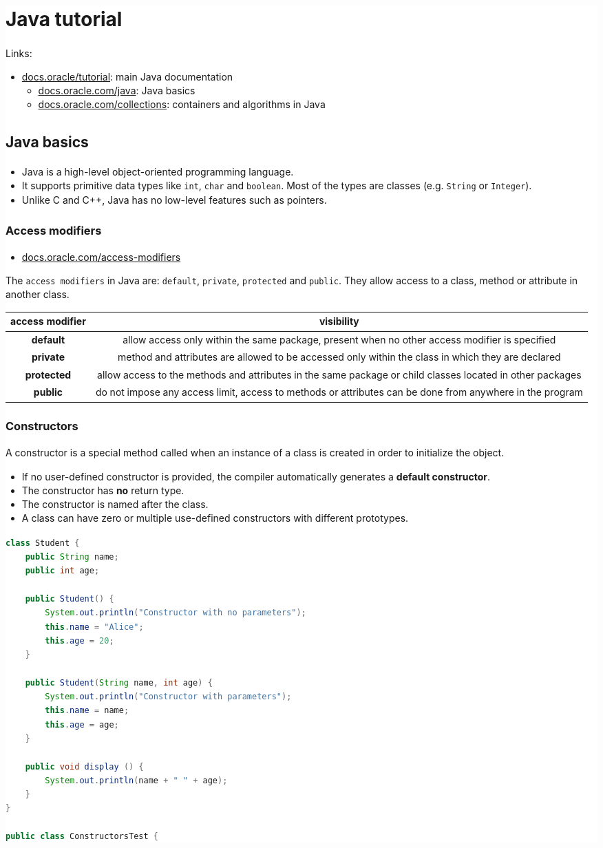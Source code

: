 # Java tutorial

Links:
* [docs.oracle/tutorial](https://docs.oracle.com/javase/tutorial): main Java documentation
    * [docs.oracle.com/java](https://docs.oracle.com/javase/tutorial/java): Java basics
    * [docs.oracle.com/collections](https://docs.oracle.com/javase/tutorial/collections): containers and algorithms in Java

## Java basics
* Java is a high-level object-oriented programming language.
* It supports primitive data types like `int`, `char` and `boolean`. Most of the types are classes (e.g. `String` or `Integer`).
* Unlike C and C++, Java has no low-level features such as pointers.

### Access modifiers
* [docs.oracle.com/access-modifiers](https://docs.oracle.com/javase/tutorial/java/javaOO/accesscontrol.html)

The `access modifiers` in Java are: `default`, `private`, `protected` and `public`. They allow access to a class, method or attribute in another class.

| access modifier |                                                visibility                                                 |
| :-------------: | :-------------------------------------------------------------------------------------------------------: |
|   **default**   |       allow access only within the same package, present when no other access modifier is specified       |
|   **private**   |     method and attributes are allowed to be accessed only within the class in which they are declared     |
|  **protected**  | allow access to the methods and attributes in the same package or child classes located in other packages |
|   **public**    | do not impose any access limit, access to methods or attributes can be done from anywhere in the program  |

### Constructors
A constructor is a special method called when an instance of a class is created in order to initialize the object.
* If no user-defined constructor is provided, the compiler automatically generates a **default constructor**.
* The constructor has **no** return type.
* The constructor is named after the class.
* A class can have zero or multiple use-defined constructors with different prototypes.

```Java
class Student {
    public String name;
    public int age;

    public Student() {
        System.out.println("Constructor with no parameters");
        this.name = "Alice";
        this.age = 20;
    }

    public Student(String name, int age) {
        System.out.println("Constructor with parameters");
        this.name = name;
        this.age = age;
    }

    public void display () {
        System.out.println(name + " " + age);
    }
}

public class ConstructorsTest {
```